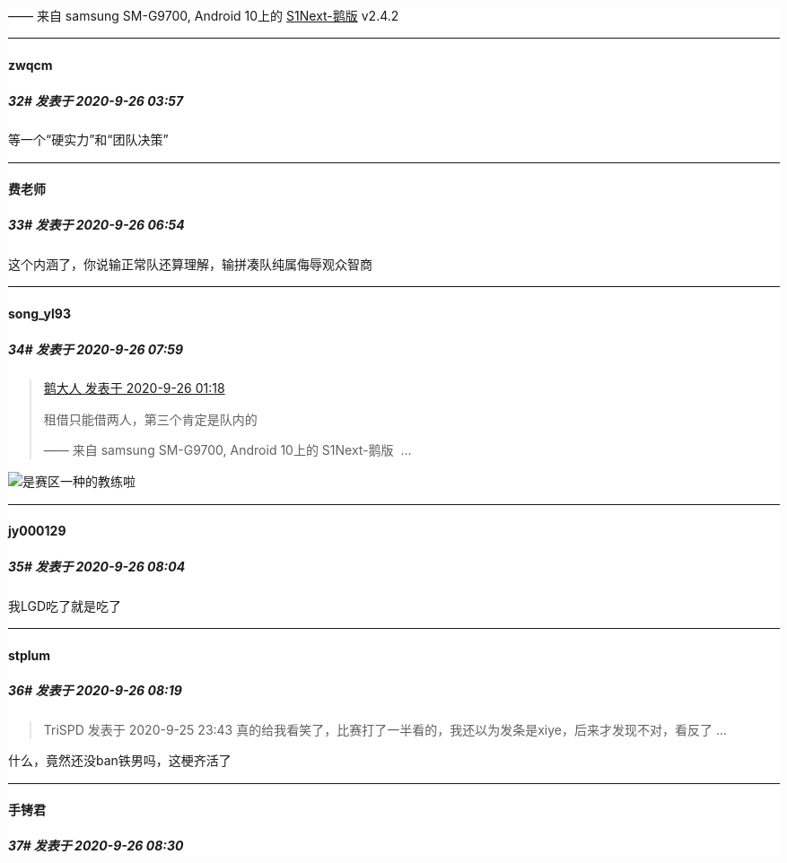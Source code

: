 —— 来自 samsung SM-G9700, Android 10上的 [S1Next-鹅版](https://github.com/ykrank/S1-Next/releases) v2.4.2


-----

####  zwqcm  
##### 32#       发表于 2020-9-26 03:57


等一个“硬实力”和“团队决策”


-----

####  费老师  
##### 33#       发表于 2020-9-26 06:54


这个内涵了，你说输正常队还算理解，输拼凑队纯属侮辱观众智商


-----

####  song_yl93  
##### 34#       发表于 2020-9-26 07:59


<blockquote><a href="httphttps://bbs.saraba1st.com/2b/forum.php?mod=redirect&amp;goto=findpost&amp;pid=48856967&amp;ptid=1961892" target="_blank">鹅大人 发表于 2020-9-26 01:18</a>

租借只能借两人，第三个肯定是队内的


—— 来自 samsung SM-G9700, Android 10上的 S1Next-鹅版  ...</blockquote>
<img src="https://static.saraba1st.com/image/smiley/face2017/183.png" referrerpolicy="no-referrer">是赛区一种的教练啦


-----

####  jy000129  
##### 35#       发表于 2020-9-26 08:04


我LGD吃了就是吃了


-----

####  stplum  
##### 36#       发表于 2020-9-26 08:19


<blockquote>TriSPD 发表于 2020-9-25 23:43
真的给我看笑了，比赛打了一半看的，我还以为发条是xiye，后来才发现不对，看反了 ...</blockquote>
什么，竟然还没ban铁男吗，这梗齐活了


-----

####  手铐君  
##### 37#       发表于 2020-9-26 08:30
